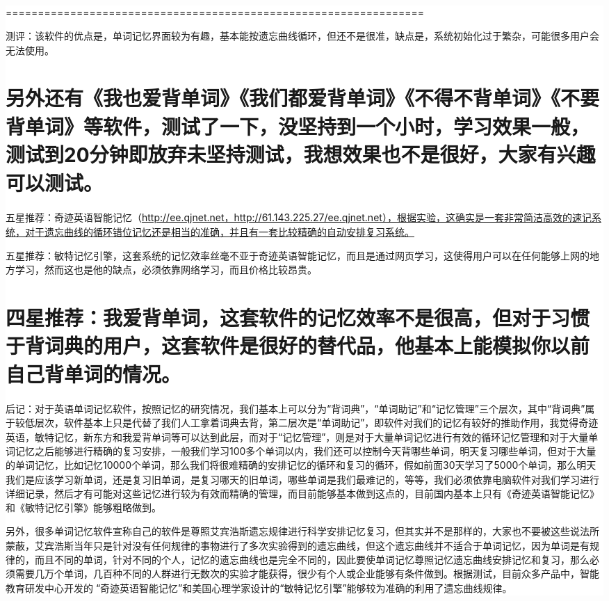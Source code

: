 =================================================================  

测评：该软件的优点是，单词记忆界面较为有趣，基本能按遗忘曲线循环，但还不是很准，缺点是，系统初始化过于繁杂，可能很多用户会无法使用。  

另外还有《我也爱背单词》《我们都爱背单词》《不得不背单词》《不要背单词》等软件，测试了一下，没坚持到一个小时，学习效果一般，测试到20分钟即放弃未坚持测试，我想效果也不是很好，大家有兴趣可以测试。  
=================================================================  

五星推荐：奇迹英语智能记忆（http://ee.qjnet.net，http://61.143.225.27/ee.qjnet.net），根据实验，这确实是一套非常简洁高效的速记系统，对于遗忘曲线的循环错位记忆还是相当的准确，并且有一套比较精确的自动安排复习系统。  

五星推荐：敏特记忆引擎，这套系统的记忆效率丝毫不亚于奇迹英语智能记忆，而且是通过网页学习，这使得用户可以在任何能够上网的地方学习，然而这也是他的缺点，必须依靠网络学习，而且价格比较昂贵。  

四星推荐：我爱背单词，这套软件的记忆效率不是很高，但对于习惯于背词典的用户，这套软件是很好的替代品，他基本上能模拟你以前自己背单词的情况。  
=================================================================  

后记：对于英语单词记忆软件，按照记忆的研究情况，我们基本上可以分为“背词典”，“单词助记”和“记忆管理”三个层次，其中“背词典”属于较低层次，软件基本上只是代替了我们人工拿着词典去背，第二层次是“单词助记”，即软件对我们的记忆有较好的推助作用，我觉得奇迹英语，敏特记忆，新东方和我爱背单词等可以达到此层，而对于“记忆管理”，则是对于大量单词记忆进行有效的循环记忆管理和对于大量单词记忆之后能够进行精确的复习安排，一般我们学习100多个单词以内，我们还可以控制今天背哪些单词，明天复习哪些单词，但对于大量的单词记忆，比如记忆10000个单词，那么我们将很难精确的安排记忆的循环和复习的循环，假如前面30天学习了5000个单词，那么明天我们是应该学习新单词，还是复习旧单词，是复习哪天的旧单词，哪些单词是我们最难记的，等等，我们必须依靠电脑软件对我们学习进行详细记录，然后才有可能对这些记忆进行较为有效而精确的管理，而目前能够基本做到这点的，目前国内基本上只有《奇迹英语智能记忆》和《敏特记忆引擎》能够粗略做到。  

另外，很多单词记忆软件宣称自己的软件是尊照艾宾浩斯遗忘规律进行科学安排记忆复习，但其实并不是那样的，大家也不要被这些说法所蒙蔽，艾宾浩斯当年只是针对没有任何规律的事物进行了多次实验得到的遗忘曲线，但这个遗忘曲线并不适合于单词记忆，因为单词是有规律的，而且不同的单词，针对不同的个人，记忆的遗忘曲线也是完全不同的，因此要使单词记忆尊照记忆遗忘曲线安排记忆和复习，那么必须需要几万个单词，几百种不同的人群进行无数次的实验才能获得，很少有个人或企业能够有条件做到。根据测试，目前众多产品中，智能教育研发中心开发的
“奇迹英语智能记忆”和美国心理学家设计的“敏特记忆引擎”能够较为准确的利用了遗忘曲线规律。

